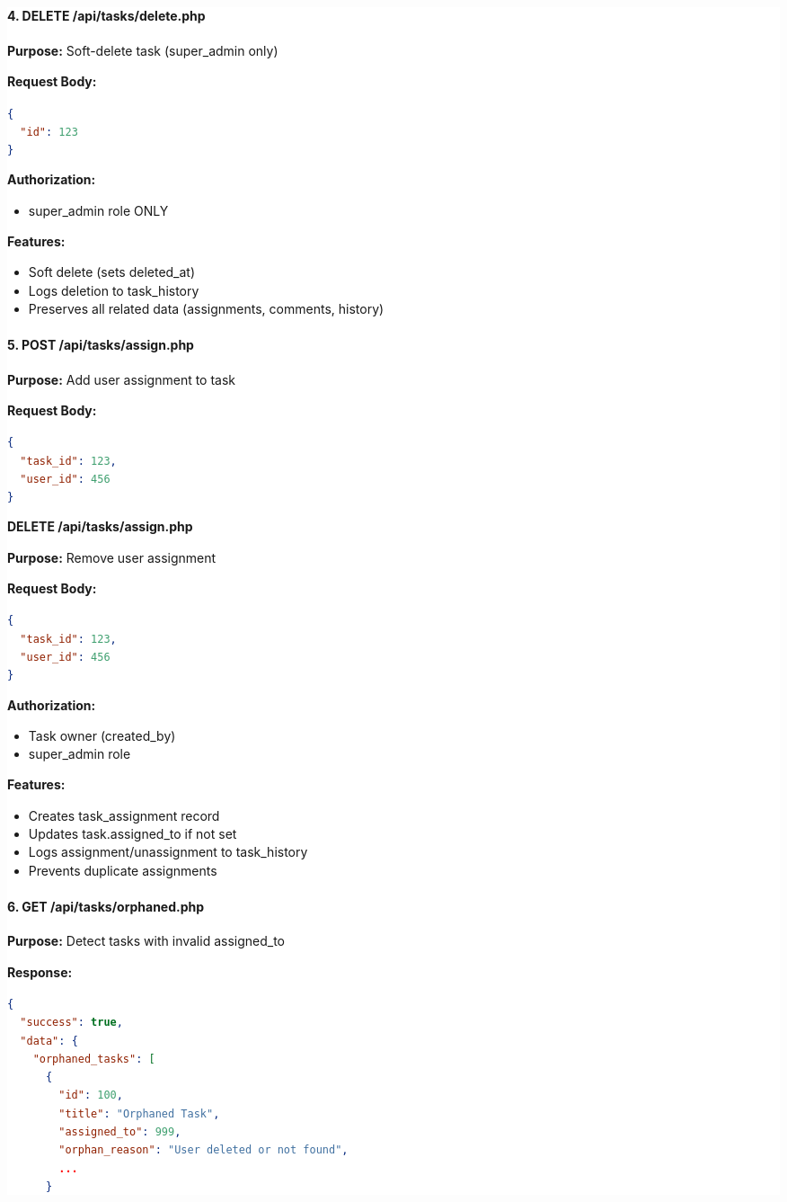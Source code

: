 #### 4. **DELETE /api/tasks/delete.php**

**Purpose:** Soft-delete task (super_admin only)

**Request Body:**
```json
{
  "id": 123
}
```

**Authorization:**
- super_admin role ONLY

**Features:**
- Soft delete (sets deleted_at)
- Logs deletion to task_history
- Preserves all related data (assignments, comments, history)

#### 5. **POST /api/tasks/assign.php**

**Purpose:** Add user assignment to task

**Request Body:**
```json
{
  "task_id": 123,
  "user_id": 456
}
```

**DELETE /api/tasks/assign.php**

**Purpose:** Remove user assignment

**Request Body:**
```json
{
  "task_id": 123,
  "user_id": 456
}
```

**Authorization:**
- Task owner (created_by)
- super_admin role

**Features:**
- Creates task_assignment record
- Updates task.assigned_to if not set
- Logs assignment/unassignment to task_history
- Prevents duplicate assignments

#### 6. **GET /api/tasks/orphaned.php**

**Purpose:** Detect tasks with invalid assigned_to

**Response:**
```json
{
  "success": true,
  "data": {
    "orphaned_tasks": [
      {
        "id": 100,
        "title": "Orphaned Task",
        "assigned_to": 999,
        "orphan_reason": "User deleted or not found",
        ...
      }
```